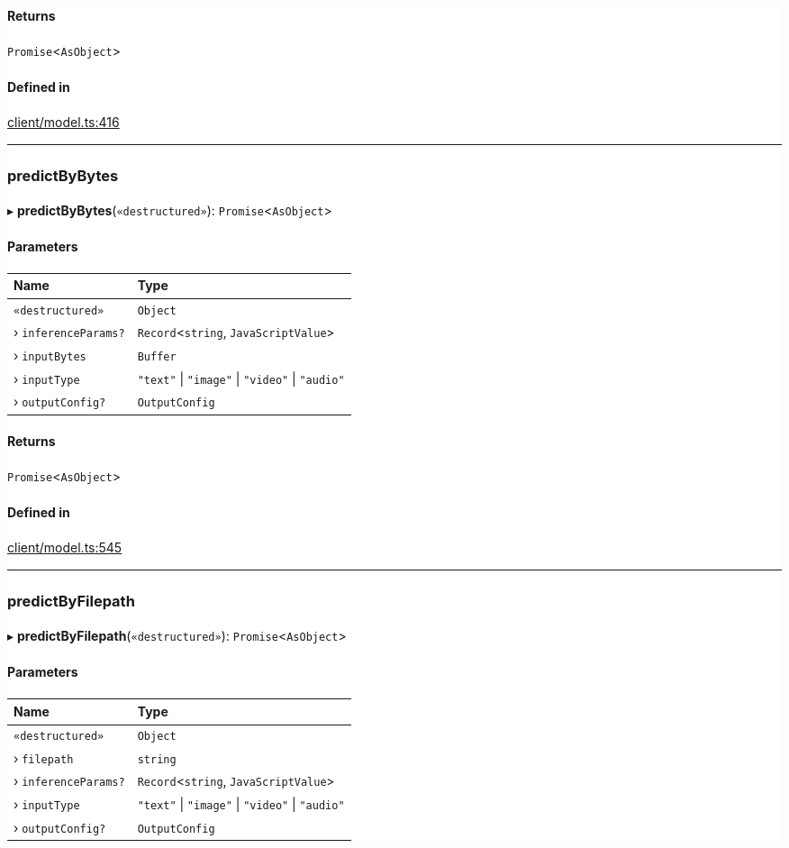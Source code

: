 #### Returns

`Promise`\<`AsObject`\>

#### Defined in

[client/model.ts:416](https://github.com/Clarifai/clarifai-nodejs/blob/8f77f08/src/client/model.ts#L416)

___

### predictByBytes

▸ **predictByBytes**(`«destructured»`): `Promise`\<`AsObject`\>

#### Parameters

| Name | Type |
| :------ | :------ |
| `«destructured»` | `Object` |
| › `inferenceParams?` | `Record`\<`string`, `JavaScriptValue`\> |
| › `inputBytes` | `Buffer` |
| › `inputType` | ``"text"`` \| ``"image"`` \| ``"video"`` \| ``"audio"`` |
| › `outputConfig?` | `OutputConfig` |

#### Returns

`Promise`\<`AsObject`\>

#### Defined in

[client/model.ts:545](https://github.com/Clarifai/clarifai-nodejs/blob/8f77f08/src/client/model.ts#L545)

___

### predictByFilepath

▸ **predictByFilepath**(`«destructured»`): `Promise`\<`AsObject`\>

#### Parameters

| Name | Type |
| :------ | :------ |
| `«destructured»` | `Object` |
| › `filepath` | `string` |
| › `inferenceParams?` | `Record`\<`string`, `JavaScriptValue`\> |
| › `inputType` | ``"text"`` \| ``"image"`` \| ``"video"`` \| ``"audio"`` |
| › `outputConfig?` | `OutputConfig` |

